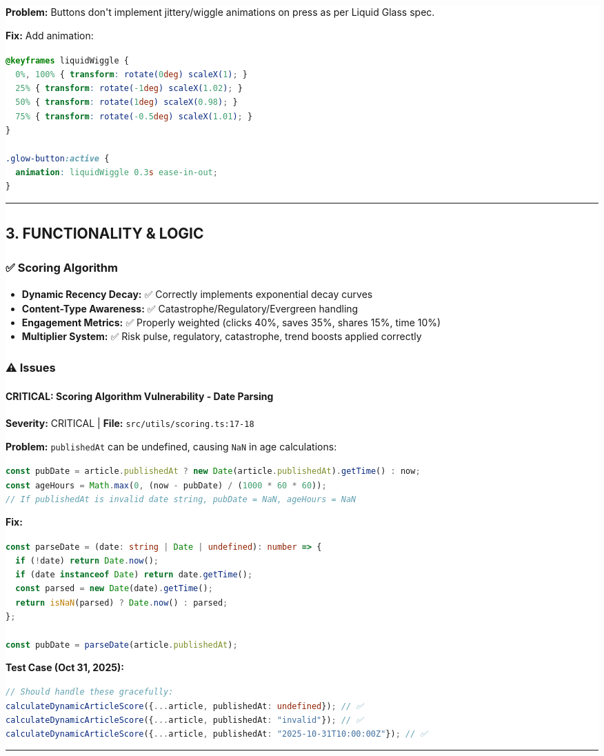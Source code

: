 **Problem:** Buttons don't implement jittery/wiggle animations on press as per Liquid Glass spec.

**Fix:** Add animation:
```css
@keyframes liquidWiggle {
  0%, 100% { transform: rotate(0deg) scaleX(1); }
  25% { transform: rotate(-1deg) scaleX(1.02); }
  50% { transform: rotate(1deg) scaleX(0.98); }
  75% { transform: rotate(-0.5deg) scaleX(1.01); }
}

.glow-button:active {
  animation: liquidWiggle 0.3s ease-in-out;
}
```

---

## 3. FUNCTIONALITY & LOGIC

### ✅ Scoring Algorithm
- **Dynamic Recency Decay:** ✅ Correctly implements exponential decay curves
- **Content-Type Awareness:** ✅ Catastrophe/Regulatory/Evergreen handling
- **Engagement Metrics:** ✅ Properly weighted (clicks 40%, saves 35%, shares 15%, time 10%)
- **Multiplier System:** ✅ Risk pulse, regulatory, catastrophe, trend boosts applied correctly

### ⚠️ Issues

#### **CRITICAL: Scoring Algorithm Vulnerability - Date Parsing**
**Severity:** CRITICAL | **File:** `src/utils/scoring.ts:17-18`

**Problem:** `publishedAt` can be undefined, causing `NaN` in age calculations:

```typescript
const pubDate = article.publishedAt ? new Date(article.publishedAt).getTime() : now;
const ageHours = Math.max(0, (now - pubDate) / (1000 * 60 * 60));
// If publishedAt is invalid date string, pubDate = NaN, ageHours = NaN
```

**Fix:**
```typescript
const parseDate = (date: string | Date | undefined): number => {
  if (!date) return Date.now();
  if (date instanceof Date) return date.getTime();
  const parsed = new Date(date).getTime();
  return isNaN(parsed) ? Date.now() : parsed;
};

const pubDate = parseDate(article.publishedAt);
```

**Test Case (Oct 31, 2025):**
```typescript
// Should handle these gracefully:
calculateDynamicArticleScore({...article, publishedAt: undefined}); // ✅
calculateDynamicArticleScore({...article, publishedAt: "invalid"}); // ✅
calculateDynamicArticleScore({...article, publishedAt: "2025-10-31T10:00:00Z"}); // ✅
```

---